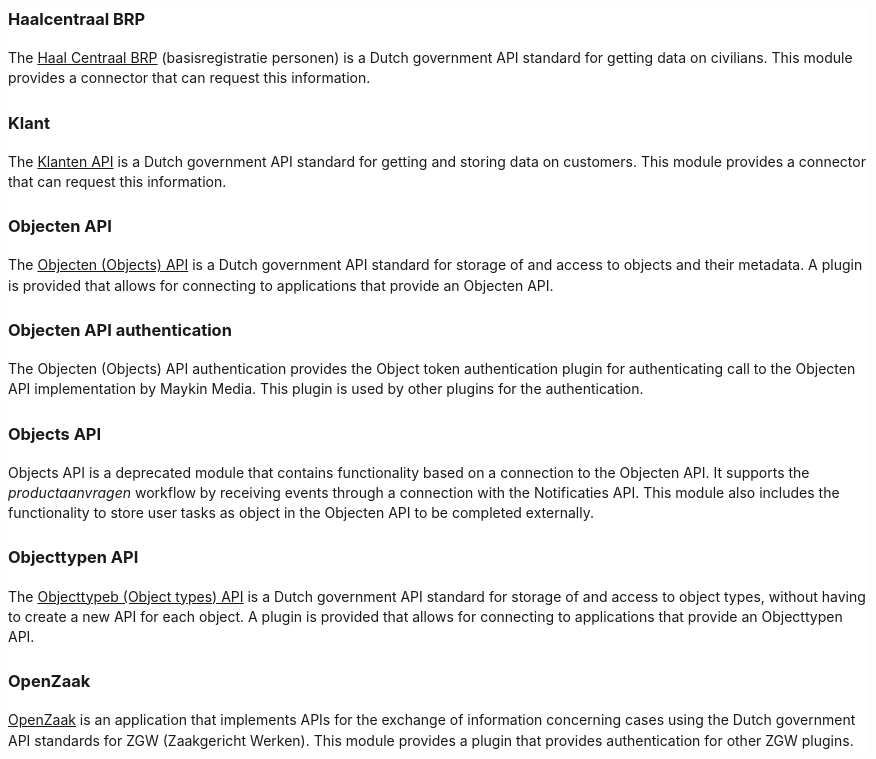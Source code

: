 ### Haalcentraal BRP

The [Haal Centraal BRP](https://vng-realisatie.github.io/Haal-Centraal-BRP-bevragen/) (basisregistratie personen) is a
Dutch government API standard for getting data on civilians. This module provides a connector that can request this
information.

### Klant

The [Klanten API](https://vng-realisatie.github.io/gemma-zaken/standaard/klanten/index) is a Dutch government API
standard for getting and storing data on customers. This module provides a connector that can request this
information.

### Objecten API

The [Objecten (Objects) API](https://vng.nl/projecten/overige-objecten-registratie-api) is a Dutch government API 
standard for storage of and access to objects and their metadata. A plugin is provided that allows for connecting to 
applications that provide an Objecten API.

### Objecten API authentication

The Objecten (Objects) API authentication provides the Object token authentication plugin for authenticating
call to the Objecten API implementation by Maykin Media. This plugin is used by other plugins for the authentication.

### Objects API

Objects API is a deprecated module that contains functionality based on a connection to the Objecten API. It supports
the *productaanvragen* workflow by receiving events through a connection with the Notificaties API. This module also 
includes the functionality to store user tasks as object in the Objecten API to be completed externally.

### Objecttypen API

The [Objecttypeb (Object types) API](https://vng.nl/projecten/overige-objecten-registratie-api) is a Dutch government API 
standard for storage of and access to object types, without having to create a new API for each object. A plugin is 
provided that allows for connecting to applications that provide an Objecttypen API.

### OpenZaak

[OpenZaak](https://openzaak.org/) is an application that implements APIs for the exchange of information concerning cases
using the Dutch government API standards for ZGW (Zaakgericht Werken). This module provides a plugin that provides
authentication for other ZGW plugins.

